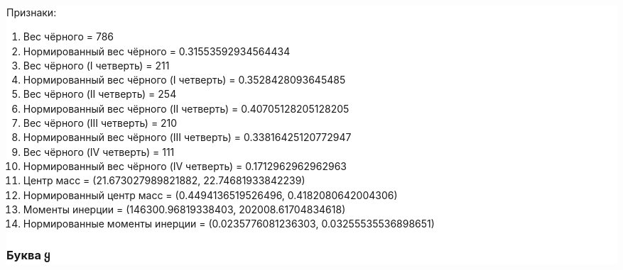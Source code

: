 Признаки:
1. Вес чёрного = 786
2. Нормированный вес чёрного = 0.31553592934564434
3. Вес чёрного (I четверть) = 211
4. Нормированный вес чёрного (I четверть) = 0.3528428093645485
5. Вес чёрного (II четверть) = 254
6. Нормированный вес чёрного (II четверть) = 0.40705128205128205
7. Вес чёрного (III четверть) = 210
8. Нормированный вес чёрного (III четверть) = 0.33816425120772947
9. Вес чёрного (IV четверть) = 111
10. Нормированный вес чёрного (IV четверть) = 0.1712962962962963
11. Центр масс = (21.673027989821882, 22.74681933842239)
12. Нормированный центр масс = (0.4494136519526496, 0.4182080642004306)
13. Моменты инерции = (146300.96819338403, 202008.61704834618)
14. Нормированные моменты инерции = (0.0235776081236303, 0.03255535536898651)

### Буква ყ
